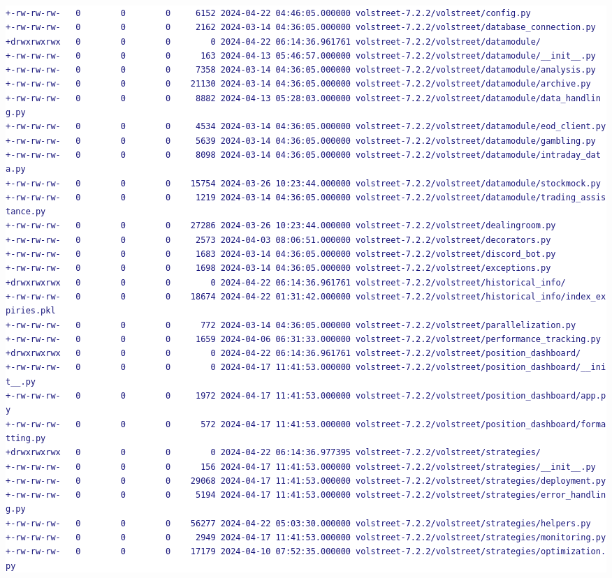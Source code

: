 ```diff
+-rw-rw-rw-   0        0        0     6152 2024-04-22 04:46:05.000000 volstreet-7.2.2/volstreet/config.py
+-rw-rw-rw-   0        0        0     2162 2024-03-14 04:36:05.000000 volstreet-7.2.2/volstreet/database_connection.py
+drwxrwxrwx   0        0        0        0 2024-04-22 06:14:36.961761 volstreet-7.2.2/volstreet/datamodule/
+-rw-rw-rw-   0        0        0      163 2024-04-13 05:46:57.000000 volstreet-7.2.2/volstreet/datamodule/__init__.py
+-rw-rw-rw-   0        0        0     7358 2024-03-14 04:36:05.000000 volstreet-7.2.2/volstreet/datamodule/analysis.py
+-rw-rw-rw-   0        0        0    21130 2024-03-14 04:36:05.000000 volstreet-7.2.2/volstreet/datamodule/archive.py
+-rw-rw-rw-   0        0        0     8882 2024-04-13 05:28:03.000000 volstreet-7.2.2/volstreet/datamodule/data_handling.py
+-rw-rw-rw-   0        0        0     4534 2024-03-14 04:36:05.000000 volstreet-7.2.2/volstreet/datamodule/eod_client.py
+-rw-rw-rw-   0        0        0     5639 2024-03-14 04:36:05.000000 volstreet-7.2.2/volstreet/datamodule/gambling.py
+-rw-rw-rw-   0        0        0     8098 2024-03-14 04:36:05.000000 volstreet-7.2.2/volstreet/datamodule/intraday_data.py
+-rw-rw-rw-   0        0        0    15754 2024-03-26 10:23:44.000000 volstreet-7.2.2/volstreet/datamodule/stockmock.py
+-rw-rw-rw-   0        0        0     1219 2024-03-14 04:36:05.000000 volstreet-7.2.2/volstreet/datamodule/trading_assistance.py
+-rw-rw-rw-   0        0        0    27286 2024-03-26 10:23:44.000000 volstreet-7.2.2/volstreet/dealingroom.py
+-rw-rw-rw-   0        0        0     2573 2024-04-03 08:06:51.000000 volstreet-7.2.2/volstreet/decorators.py
+-rw-rw-rw-   0        0        0     1683 2024-03-14 04:36:05.000000 volstreet-7.2.2/volstreet/discord_bot.py
+-rw-rw-rw-   0        0        0     1698 2024-03-14 04:36:05.000000 volstreet-7.2.2/volstreet/exceptions.py
+drwxrwxrwx   0        0        0        0 2024-04-22 06:14:36.961761 volstreet-7.2.2/volstreet/historical_info/
+-rw-rw-rw-   0        0        0    18674 2024-04-22 01:31:42.000000 volstreet-7.2.2/volstreet/historical_info/index_expiries.pkl
+-rw-rw-rw-   0        0        0      772 2024-03-14 04:36:05.000000 volstreet-7.2.2/volstreet/parallelization.py
+-rw-rw-rw-   0        0        0     1659 2024-04-06 06:31:33.000000 volstreet-7.2.2/volstreet/performance_tracking.py
+drwxrwxrwx   0        0        0        0 2024-04-22 06:14:36.961761 volstreet-7.2.2/volstreet/position_dashboard/
+-rw-rw-rw-   0        0        0        0 2024-04-17 11:41:53.000000 volstreet-7.2.2/volstreet/position_dashboard/__init__.py
+-rw-rw-rw-   0        0        0     1972 2024-04-17 11:41:53.000000 volstreet-7.2.2/volstreet/position_dashboard/app.py
+-rw-rw-rw-   0        0        0      572 2024-04-17 11:41:53.000000 volstreet-7.2.2/volstreet/position_dashboard/formatting.py
+drwxrwxrwx   0        0        0        0 2024-04-22 06:14:36.977395 volstreet-7.2.2/volstreet/strategies/
+-rw-rw-rw-   0        0        0      156 2024-04-17 11:41:53.000000 volstreet-7.2.2/volstreet/strategies/__init__.py
+-rw-rw-rw-   0        0        0    29068 2024-04-17 11:41:53.000000 volstreet-7.2.2/volstreet/strategies/deployment.py
+-rw-rw-rw-   0        0        0     5194 2024-04-17 11:41:53.000000 volstreet-7.2.2/volstreet/strategies/error_handling.py
+-rw-rw-rw-   0        0        0    56277 2024-04-22 05:03:30.000000 volstreet-7.2.2/volstreet/strategies/helpers.py
+-rw-rw-rw-   0        0        0     2949 2024-04-17 11:41:53.000000 volstreet-7.2.2/volstreet/strategies/monitoring.py
+-rw-rw-rw-   0        0        0    17179 2024-04-10 07:52:35.000000 volstreet-7.2.2/volstreet/strategies/optimization.py
```